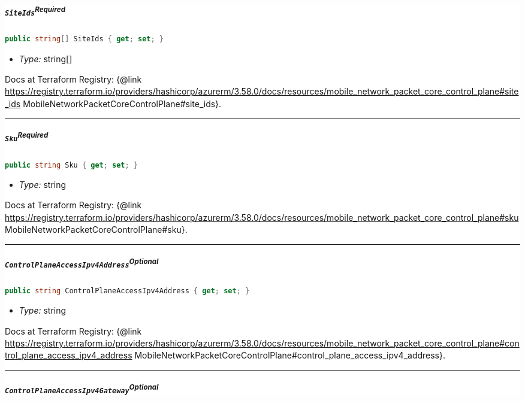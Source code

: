 
##### `SiteIds`<sup>Required</sup> <a name="SiteIds" id="@cdktf/provider-azurerm.mobileNetworkPacketCoreControlPlane.MobileNetworkPacketCoreControlPlaneConfig.property.siteIds"></a>

```csharp
public string[] SiteIds { get; set; }
```

- *Type:* string[]

Docs at Terraform Registry: {@link https://registry.terraform.io/providers/hashicorp/azurerm/3.58.0/docs/resources/mobile_network_packet_core_control_plane#site_ids MobileNetworkPacketCoreControlPlane#site_ids}.

---

##### `Sku`<sup>Required</sup> <a name="Sku" id="@cdktf/provider-azurerm.mobileNetworkPacketCoreControlPlane.MobileNetworkPacketCoreControlPlaneConfig.property.sku"></a>

```csharp
public string Sku { get; set; }
```

- *Type:* string

Docs at Terraform Registry: {@link https://registry.terraform.io/providers/hashicorp/azurerm/3.58.0/docs/resources/mobile_network_packet_core_control_plane#sku MobileNetworkPacketCoreControlPlane#sku}.

---

##### `ControlPlaneAccessIpv4Address`<sup>Optional</sup> <a name="ControlPlaneAccessIpv4Address" id="@cdktf/provider-azurerm.mobileNetworkPacketCoreControlPlane.MobileNetworkPacketCoreControlPlaneConfig.property.controlPlaneAccessIpv4Address"></a>

```csharp
public string ControlPlaneAccessIpv4Address { get; set; }
```

- *Type:* string

Docs at Terraform Registry: {@link https://registry.terraform.io/providers/hashicorp/azurerm/3.58.0/docs/resources/mobile_network_packet_core_control_plane#control_plane_access_ipv4_address MobileNetworkPacketCoreControlPlane#control_plane_access_ipv4_address}.

---

##### `ControlPlaneAccessIpv4Gateway`<sup>Optional</sup> <a name="ControlPlaneAccessIpv4Gateway" id="@cdktf/provider-azurerm.mobileNetworkPacketCoreControlPlane.MobileNetworkPacketCoreControlPlaneConfig.property.controlPlaneAccessIpv4Gateway"></a>
